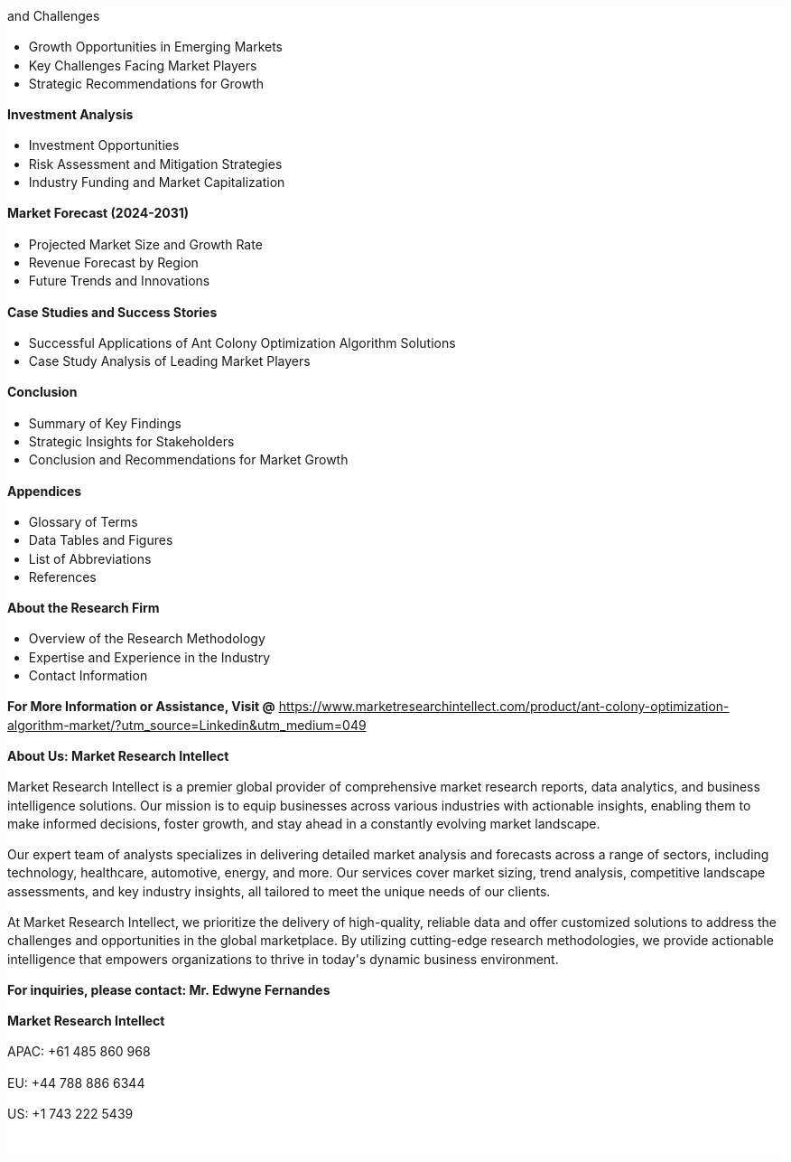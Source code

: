and Challenges</strong></p><ul><li>Growth Opportunities in Emerging Markets</li><li>Key Challenges Facing Market Players</li><li>Strategic Recommendations for Growth</li></ul><p><strong>Investment Analysis</strong></p><ul><li>Investment Opportunities</li><li>Risk Assessment and Mitigation Strategies</li><li>Industry Funding and Market Capitalization</li></ul><p><strong>Market Forecast (2024-2031)</strong></p><ul><li>Projected Market Size and Growth Rate</li><li>Revenue Forecast by Region</li><li>Future Trends and Innovations</li></ul><p><strong>Case Studies and Success Stories</strong></p><ul><li>Successful Applications of Ant Colony Optimization Algorithm Solutions</li><li>Case Study Analysis of Leading Market Players</li></ul><p><strong>Conclusion</strong></p><ul><li>Summary of Key Findings</li><li>Strategic Insights for Stakeholders</li><li>Conclusion and Recommendations for Market Growth</li></ul><p><strong>Appendices</strong></p><ul><li>Glossary of Terms</li><li>Data Tables and Figures</li><li>List of Abbreviations</li><li>References</li></ul><p><strong>About the Research Firm</strong></p><ul><li>Overview of the Research Methodology</li><li>Expertise and Experience in the Industry</li><li>Contact Information</li></ul></div><div class="article-main__content" data-test-id="publishing-text-block"><p><span class="font-[700]"><strong>For More Information or Assistance, Visit @</strong>&nbsp;<a href="https://www.marketresearchintellect.com/product/ant-colony-optimization-algorithm-market/?utm_source=Linkedin&utm_medium=049">https://www.marketresearchintellect.com/product/ant-colony-optimization-algorithm-market/?utm_source=Linkedin&utm_medium=049</a></span></p><p><strong>About Us: Market Research Intellect</strong></p><p>Market Research Intellect is a premier global provider of comprehensive market research reports, data analytics, and business intelligence solutions. Our mission is to equip businesses across various industries with actionable insights, enabling them to make informed decisions, foster growth, and stay ahead in a constantly evolving market landscape.</p><p>Our expert team of analysts specializes in delivering detailed market analysis and forecasts across a range of sectors, including technology, healthcare, automotive, energy, and more. Our services cover market sizing, trend analysis, competitive landscape assessments, and key industry insights, all tailored to meet the unique needs of our clients.</p><p>At Market Research Intellect, we prioritize the delivery of high-quality, reliable data and offer customized solutions to address the challenges and opportunities in the global marketplace. By utilizing cutting-edge research methodologies, we provide actionable intelligence that empowers organizations to thrive in today's dynamic business environment.</p><p><strong>For inquiries, please contact: Mr. Edwyne Fernandes</strong></p><p><strong>Market Research Intellect</strong></p><p>APAC: +61 485 860 968</p><p>EU: +44 788 886 6344</p><p>US: +1 743 222 5439</p></div><div class="article-main__content" data-test-id="publishing-text-block">&nbsp;</div>
